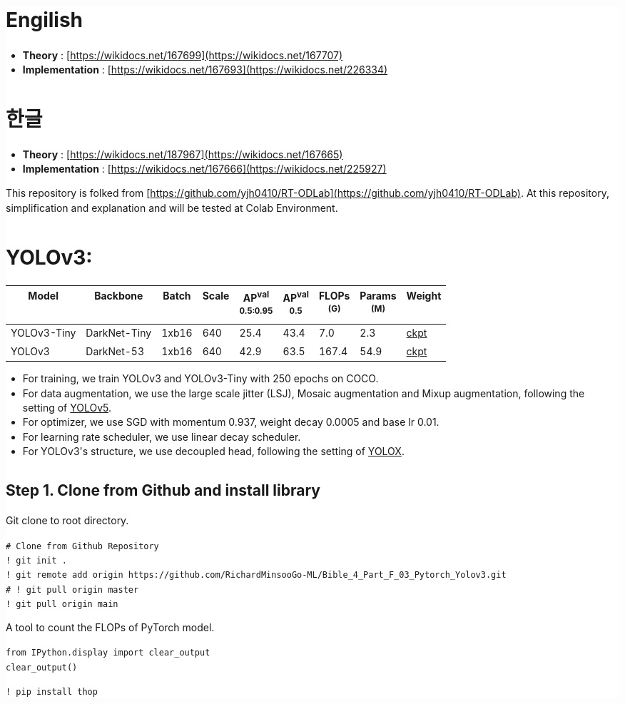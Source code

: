 # Engilish
*  **Theory** : [https://wikidocs.net/167699](https://wikidocs.net/167707) <br>
*  **Implementation** : [https://wikidocs.net/167693](https://wikidocs.net/226334)

# 한글
*  **Theory** : [https://wikidocs.net/187967](https://wikidocs.net/167665) <br>
*  **Implementation** : [https://wikidocs.net/167666](https://wikidocs.net/225927)

This repository is folked from [https://github.com/yjh0410/RT-ODLab](https://github.com/yjh0410/RT-ODLab).
At this repository, simplification and explanation and will be tested at Colab Environment.

# YOLOv3:

|    Model    |   Backbone   | Batch | Scale | AP<sup>val<br>0.5:0.95 | AP<sup>val<br>0.5 | FLOPs<br><sup>(G) | Params<br><sup>(M) | Weight |
|-------------|--------------|-------|-------|------------------------|-------------------|-------------------|--------------------|--------|
| YOLOv3-Tiny | DarkNet-Tiny | 1xb16 |  640  |        25.4            |       43.4        |   7.0             |   2.3              | [ckpt](https://github.com/yjh0410/RT-ODLab/releases/download/yolo_tutorial_ckpt/yolov3_t_coco.pth) |
| YOLOv3      | DarkNet-53   | 1xb16 |  640  |        42.9            |       63.5        |   167.4           |   54.9             | [ckpt](https://github.com/yjh0410/RT-ODLab/releases/download/yolo_tutorial_ckpt/yolov3_coco.pth) |

- For training, we train YOLOv3 and YOLOv3-Tiny with 250 epochs on COCO.
- For data augmentation, we use the large scale jitter (LSJ), Mosaic augmentation and Mixup augmentation, following the setting of [YOLOv5](https://github.com/ultralytics/yolov5).
- For optimizer, we use SGD with momentum 0.937, weight decay 0.0005 and base lr 0.01.
- For learning rate scheduler, we use linear decay scheduler.
- For YOLOv3's structure, we use decoupled head, following the setting of [YOLOX](https://github.com/Megvii-BaseDetection/YOLOX).

## Step 1. Clone from Github and install library

Git clone to root directory. 

```Shell
# Clone from Github Repository
! git init .
! git remote add origin https://github.com/RichardMinsooGo-ML/Bible_4_Part_F_03_Pytorch_Yolov3.git
# ! git pull origin master
! git pull origin main
```

A tool to count the FLOPs of PyTorch model.

```
from IPython.display import clear_output
clear_output()
```

```Shell
! pip install thop
```
